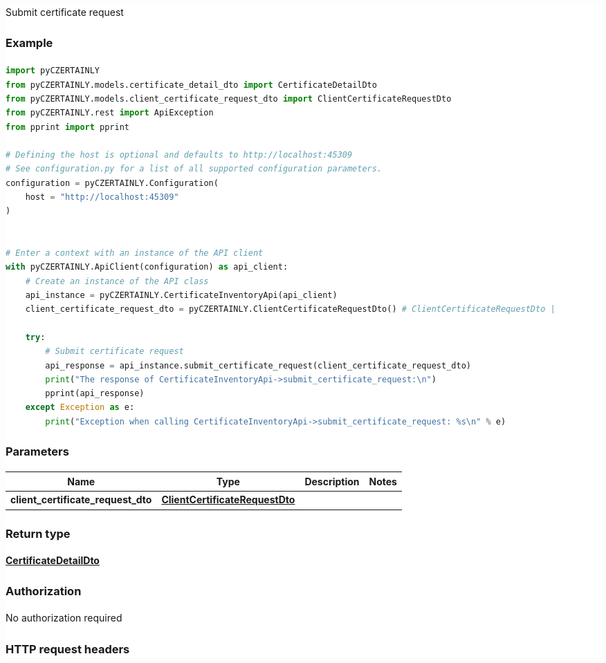 Submit certificate request

### Example


```python
import pyCZERTAINLY
from pyCZERTAINLY.models.certificate_detail_dto import CertificateDetailDto
from pyCZERTAINLY.models.client_certificate_request_dto import ClientCertificateRequestDto
from pyCZERTAINLY.rest import ApiException
from pprint import pprint

# Defining the host is optional and defaults to http://localhost:45309
# See configuration.py for a list of all supported configuration parameters.
configuration = pyCZERTAINLY.Configuration(
    host = "http://localhost:45309"
)


# Enter a context with an instance of the API client
with pyCZERTAINLY.ApiClient(configuration) as api_client:
    # Create an instance of the API class
    api_instance = pyCZERTAINLY.CertificateInventoryApi(api_client)
    client_certificate_request_dto = pyCZERTAINLY.ClientCertificateRequestDto() # ClientCertificateRequestDto | 

    try:
        # Submit certificate request
        api_response = api_instance.submit_certificate_request(client_certificate_request_dto)
        print("The response of CertificateInventoryApi->submit_certificate_request:\n")
        pprint(api_response)
    except Exception as e:
        print("Exception when calling CertificateInventoryApi->submit_certificate_request: %s\n" % e)
```



### Parameters


Name | Type | Description  | Notes
------------- | ------------- | ------------- | -------------
 **client_certificate_request_dto** | [**ClientCertificateRequestDto**](ClientCertificateRequestDto.md)|  | 

### Return type

[**CertificateDetailDto**](CertificateDetailDto.md)

### Authorization

No authorization required

### HTTP request headers
